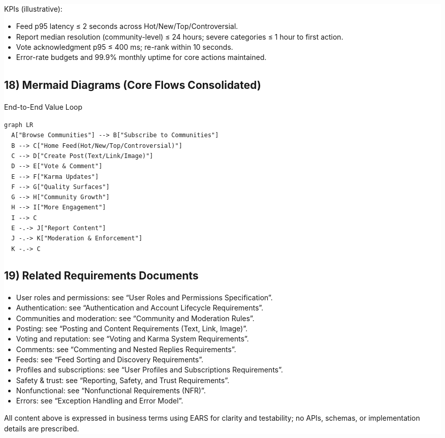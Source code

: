 KPIs (illustrative):
- Feed p95 latency ≤ 2 seconds across Hot/New/Top/Controversial.
- Report median resolution (community-level) ≤ 24 hours; severe categories ≤ 1 hour to first action.
- Vote acknowledgment p95 ≤ 400 ms; re-rank within 10 seconds.
- Error-rate budgets and 99.9% monthly uptime for core actions maintained.

## 18) Mermaid Diagrams (Core Flows Consolidated)

End-to-End Value Loop
```mermaid
graph LR
  A["Browse Communities"] --> B["Subscribe to Communities"]
  B --> C["Home Feed(Hot/New/Top/Controversial)"]
  C --> D["Create Post(Text/Link/Image)"]
  D --> E["Vote & Comment"]
  E --> F["Karma Updates"]
  F --> G["Quality Surfaces"]
  G --> H["Community Growth"]
  H --> I["More Engagement"]
  I --> C
  E -.-> J["Report Content"]
  J -.-> K["Moderation & Enforcement"]
  K -.-> C
```

## 19) Related Requirements Documents
- User roles and permissions: see “User Roles and Permissions Specification”.
- Authentication: see “Authentication and Account Lifecycle Requirements”.
- Communities and moderation: see “Community and Moderation Rules”.
- Posting: see “Posting and Content Requirements (Text, Link, Image)”.
- Voting and reputation: see “Voting and Karma System Requirements”.
- Comments: see “Commenting and Nested Replies Requirements”.
- Feeds: see “Feed Sorting and Discovery Requirements”.
- Profiles and subscriptions: see “User Profiles and Subscriptions Requirements”.
- Safety & trust: see “Reporting, Safety, and Trust Requirements”.
- Nonfunctional: see “Nonfunctional Requirements (NFR)”.
- Errors: see “Exception Handling and Error Model”.

All content above is expressed in business terms using EARS for clarity and testability; no APIs, schemas, or implementation details are prescribed.